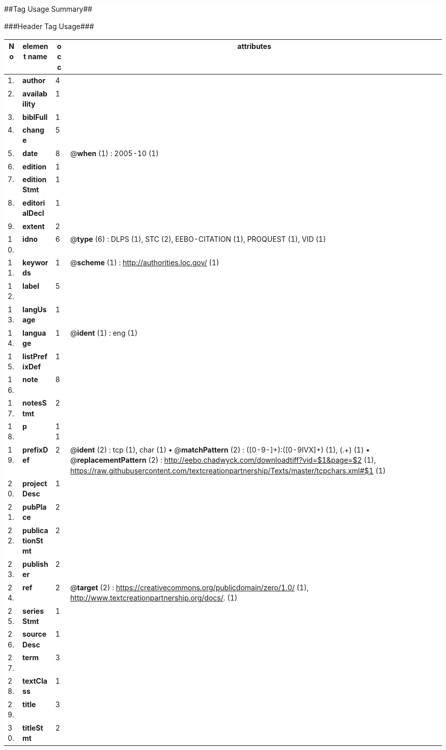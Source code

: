 ##Tag Usage Summary##

###Header Tag Usage###

|No|element name|occ|attributes|
|---|---|---|---|
|1.|__author__|4||
|2.|__availability__|1||
|3.|__biblFull__|1||
|4.|__change__|5||
|5.|__date__|8| @__when__ (1) : 2005-10 (1)|
|6.|__edition__|1||
|7.|__editionStmt__|1||
|8.|__editorialDecl__|1||
|9.|__extent__|2||
|10.|__idno__|6| @__type__ (6) : DLPS (1), STC (2), EEBO-CITATION (1), PROQUEST (1), VID (1)|
|11.|__keywords__|1| @__scheme__ (1) : http://authorities.loc.gov/ (1)|
|12.|__label__|5||
|13.|__langUsage__|1||
|14.|__language__|1| @__ident__ (1) : eng (1)|
|15.|__listPrefixDef__|1||
|16.|__note__|8||
|17.|__notesStmt__|2||
|18.|__p__|11||
|19.|__prefixDef__|2| @__ident__ (2) : tcp (1), char (1)  •  @__matchPattern__ (2) : ([0-9\-]+):([0-9IVX]+) (1), (.+) (1)  •  @__replacementPattern__ (2) : http://eebo.chadwyck.com/downloadtiff?vid=$1&page=$2 (1), https://raw.githubusercontent.com/textcreationpartnership/Texts/master/tcpchars.xml#$1 (1)|
|20.|__projectDesc__|1||
|21.|__pubPlace__|2||
|22.|__publicationStmt__|2||
|23.|__publisher__|2||
|24.|__ref__|2| @__target__ (2) : https://creativecommons.org/publicdomain/zero/1.0/ (1), http://www.textcreationpartnership.org/docs/. (1)|
|25.|__seriesStmt__|1||
|26.|__sourceDesc__|1||
|27.|__term__|3||
|28.|__textClass__|1||
|29.|__title__|3||
|30.|__titleStmt__|2||
